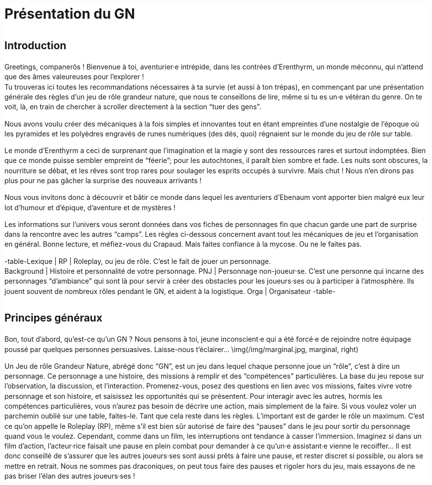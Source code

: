 # Présentation du GN 

## Introduction

Greetings, companerõs !  Bienvenue à toi, aventurier·e intrépide, dans les contrées d’Erenthyrm, un monde méconnu, qui n’attend que des âmes valeureuses pour l’explorer !  
Tu trouveras ici toutes les recommandations nécessaires à ta survie (et aussi à ton trépas), en commençant par une présentation générale des règles d’un jeu de rôle grandeur nature, que nous te conseillons de lire, même si tu es un·e vétéran du genre. On te voit, là, en train de chercher à scroller directement à la section “tuer des gens”.  
 
Nous avons voulu créer des mécaniques à la fois simples et innovantes tout en étant empreintes d’une nostalgie de l’époque où les pyramides et les polyèdres engravés de runes numériques (des dés, quoi) régnaient sur le monde du jeu de rôle sur table.  
 
Le monde d’Erenthyrm a ceci de surprenant que l’imagination et la magie y sont des ressources rares et surtout indomptées. Bien que ce monde puisse sembler empreint de “féerie”; pour les autochtones, il paraît bien sombre et fade. Les nuits sont obscures, la nourriture se débat, et les rêves sont trop rares pour soulager les esprits occupés à survivre. Mais chut ! Nous n’en dirons pas plus pour ne pas gâcher la surprise des nouveaux arrivants !

Nous vous invitons donc à découvrir et bâtir ce monde dans lequel les aventuriers d’Ebenaum vont apporter bien malgré eux leur lot d’humour et d’épique, d’aventure et de mystères !

Les informations sur l’univers vous seront données dans vos fiches de personnages fin que chacun garde une part de surprise dans la rencontre avec les autres “camps”. Les règles ci-dessous concernent avant tout les mécaniques de jeu et l’organisation en général. Bonne lecture, et méfiez-vous du Crapaud.  Mais faites confiance à la mycose. Ou ne le faites pas.  


-table-Lexique
|
RP | Roleplay, ou jeu de rôle. C’est le fait de jouer un personnage.  
Background | Histoire et personnalité de votre personnage. 
PNJ | Personnage non-joueur·se. C’est une personne qui incarne des personnages “d’ambiance” qui sont là pour servir à créer des obstacles pour les joueurs·ses ou à participer à l’atmosphère. Ils jouent souvent de nombreux rôles pendant le GN, et aident à la logistique.
Orga | Organisateur
-table-
 
 
## Principes généraux 
Bon, tout d’abord, qu’est-ce qu’un GN ? Nous pensons à toi, jeune inconscient·e qui a été forcé·e de rejoindre notre équipage poussé par quelques personnes persuasives. Laisse-nous t’éclairer...
\img(/img/marginal.jpg, marginal, right)

Un Jeu de rôle Grandeur Nature, abrégé donc “GN”, est un jeu dans lequel chaque personne joue un “rôle”, c’est à dire un personnage. Ce personnage a une histoire, des missions à remplir et des “compétences” particulières. La base du jeu repose sur l’observation, la discussion, et l’interaction. Promenez-vous, posez des questions en lien avec vos missions, faites vivre votre personnage et son histoire, et saisissez les opportunités qui se présentent. Pour interagir avec les autres, hormis les compétences particulières, vous n’aurez pas besoin de décrire une action, mais simplement de la faire. Si vous voulez voler un parchemin oublié sur une table, faites-le. Tant que cela reste dans les règles. L’important est de garder le rôle un maximum. C’est ce qu’on appelle le Roleplay (RP), même s’il est bien sûr autorisé de faire des “pauses” dans le jeu pour sortir du personnage quand vous le voulez. Cependant, comme dans un film, les interruptions ont tendance à casser l’immersion. Imaginez si dans un film d’action, l’acteur·rice faisait une pause en plein combat pour demander à ce qu’un·e assistant·e vienne le recoiffer... Il est donc conseillé de s’assurer que les autres joueurs·ses sont aussi prêts à faire une pause, et rester discret si possible, ou alors se mettre en retrait. Nous ne sommes pas draconiques, on peut tous faire des pauses et rigoler hors du jeu, mais essayons de ne pas briser l’élan des autres joueurs·ses !
